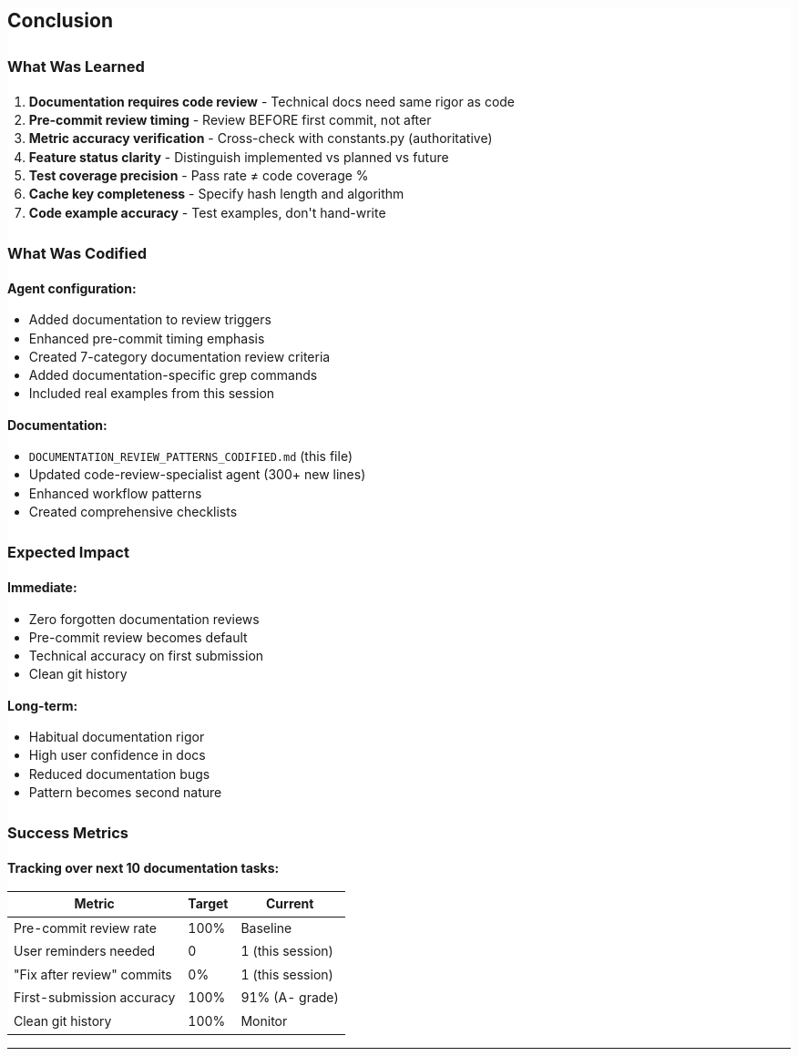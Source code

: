 
## Conclusion

### What Was Learned

1. **Documentation requires code review** - Technical docs need same rigor as code
2. **Pre-commit review timing** - Review BEFORE first commit, not after
3. **Metric accuracy verification** - Cross-check with constants.py (authoritative)
4. **Feature status clarity** - Distinguish implemented vs planned vs future
5. **Test coverage precision** - Pass rate ≠ code coverage %
6. **Cache key completeness** - Specify hash length and algorithm
7. **Code example accuracy** - Test examples, don't hand-write

### What Was Codified

**Agent configuration:**
- Added documentation to review triggers
- Enhanced pre-commit timing emphasis
- Created 7-category documentation review criteria
- Added documentation-specific grep commands
- Included real examples from this session

**Documentation:**
- `DOCUMENTATION_REVIEW_PATTERNS_CODIFIED.md` (this file)
- Updated code-review-specialist agent (300+ new lines)
- Enhanced workflow patterns
- Created comprehensive checklists

### Expected Impact

**Immediate:**
- Zero forgotten documentation reviews
- Pre-commit review becomes default
- Technical accuracy on first submission
- Clean git history

**Long-term:**
- Habitual documentation rigor
- High user confidence in docs
- Reduced documentation bugs
- Pattern becomes second nature

### Success Metrics

**Tracking over next 10 documentation tasks:**

| Metric | Target | Current |
|--------|--------|---------|
| Pre-commit review rate | 100% | Baseline |
| User reminders needed | 0 | 1 (this session) |
| "Fix after review" commits | 0% | 1 (this session) |
| First-submission accuracy | 100% | 91% (A- grade) |
| Clean git history | 100% | Monitor |

---